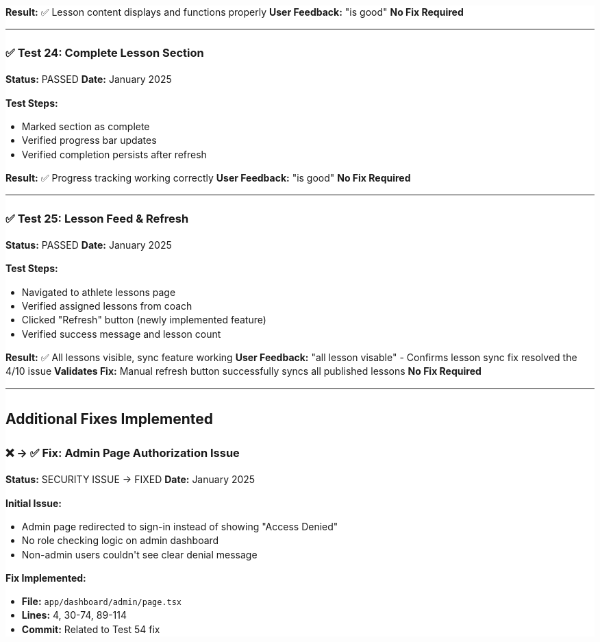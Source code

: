 **Result:** ✅ Lesson content displays and functions properly
**User Feedback:** "is good"
**No Fix Required**

---

### ✅ Test 24: Complete Lesson Section
**Status:** PASSED
**Date:** January 2025

**Test Steps:**
- Marked section as complete
- Verified progress bar updates
- Verified completion persists after refresh

**Result:** ✅ Progress tracking working correctly
**User Feedback:** "is good"
**No Fix Required**

---

### ✅ Test 25: Lesson Feed & Refresh
**Status:** PASSED
**Date:** January 2025

**Test Steps:**
- Navigated to athlete lessons page
- Verified assigned lessons from coach
- Clicked "Refresh" button (newly implemented feature)
- Verified success message and lesson count

**Result:** ✅ All lessons visible, sync feature working
**User Feedback:** "all lesson visable" - Confirms lesson sync fix resolved the 4/10 issue
**Validates Fix:** Manual refresh button successfully syncs all published lessons
**No Fix Required**

---

## Additional Fixes Implemented

### ❌ → ✅ Fix: Admin Page Authorization Issue
**Status:** SECURITY ISSUE → FIXED
**Date:** January 2025

**Initial Issue:**
- Admin page redirected to sign-in instead of showing "Access Denied"
- No role checking logic on admin dashboard
- Non-admin users couldn't see clear denial message

**Fix Implemented:**
- **File:** `app/dashboard/admin/page.tsx`
- **Lines:** 4, 30-74, 89-114
- **Commit:** Related to Test 54 fix

